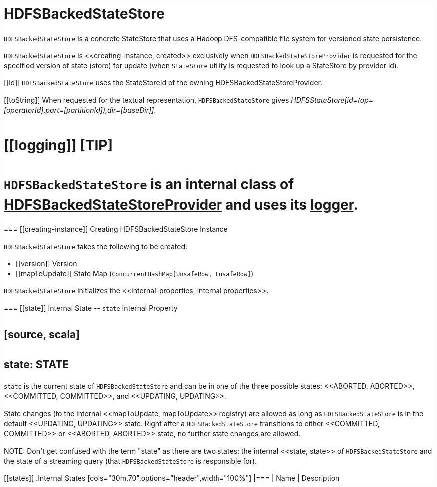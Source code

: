 # HDFSBackedStateStore

`HDFSBackedStateStore` is a concrete [StateStore](StateStore.md) that uses a Hadoop DFS-compatible file system for versioned state persistence.

`HDFSBackedStateStore` is <<creating-instance, created>> exclusively when `HDFSBackedStateStoreProvider` is requested for the [specified version of state (store) for update](HDFSBackedStateStoreProvider.md#getStore) (when `StateStore` utility is requested to [look up a StateStore by provider id](StateStore.md#get-StateStore)).

[[id]]
`HDFSBackedStateStore` uses the [StateStoreId](spark-sql-streaming-StateStoreId.md) of the owning [HDFSBackedStateStoreProvider](HDFSBackedStateStoreProvider.md#stateStoreId).

[[toString]]
When requested for the textual representation, `HDFSBackedStateStore` gives *HDFSStateStore[id=(op=[operatorId],part=[partitionId]),dir=[baseDir]]*.

[[logging]]
[TIP]
====
`HDFSBackedStateStore` is an internal class of [HDFSBackedStateStoreProvider](HDFSBackedStateStoreProvider.md) and uses its [logger](HDFSBackedStateStoreProvider.md#logging).
====

=== [[creating-instance]] Creating HDFSBackedStateStore Instance

`HDFSBackedStateStore` takes the following to be created:

* [[version]] Version
* [[mapToUpdate]] State Map (`ConcurrentHashMap[UnsafeRow, UnsafeRow]`)

`HDFSBackedStateStore` initializes the <<internal-properties, internal properties>>.

=== [[state]] Internal State -- `state` Internal Property

[source, scala]
----
state: STATE
----

`state` is the current state of `HDFSBackedStateStore` and can be in one of the three possible states: <<ABORTED, ABORTED>>, <<COMMITTED, COMMITTED>>, and <<UPDATING, UPDATING>>.

State changes (to the internal <<mapToUpdate, mapToUpdate>> registry) are allowed as long as `HDFSBackedStateStore` is in the default <<UPDATING, UPDATING>> state. Right after a `HDFSBackedStateStore` transitions to either <<COMMITTED, COMMITTED>> or <<ABORTED, ABORTED>> state, no further state changes are allowed.

NOTE: Don't get confused with the term "state" as there are two states: the internal <<state, state>> of `HDFSBackedStateStore` and the state of a streaming query (that `HDFSBackedStateStore` is responsible for).

[[states]]
.Internal States
[cols="30m,70",options="header",width="100%"]
|===
| Name
| Description

